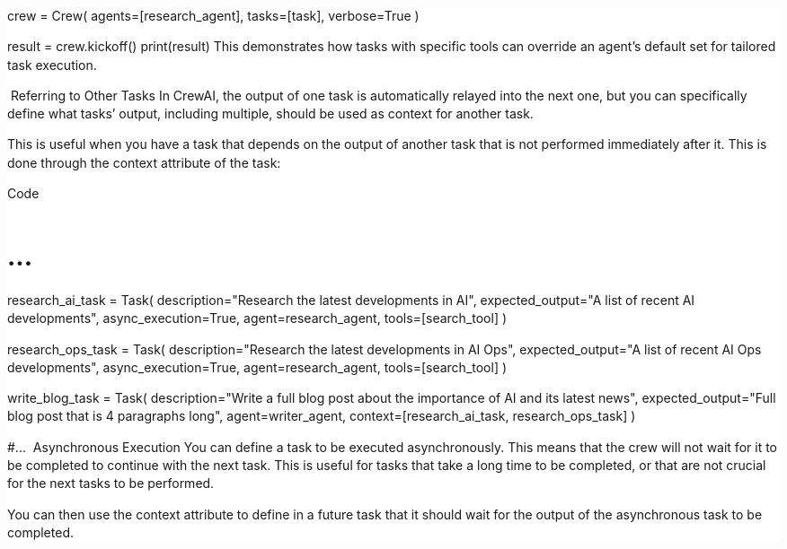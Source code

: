 crew = Crew(
    agents=[research_agent],
    tasks=[task],
    verbose=True
)

result = crew.kickoff()
print(result)
This demonstrates how tasks with specific tools can override an agent’s default set for tailored task execution.

​
Referring to Other Tasks
In CrewAI, the output of one task is automatically relayed into the next one, but you can specifically define what tasks’ output, including multiple, should be used as context for another task.

This is useful when you have a task that depends on the output of another task that is not performed immediately after it. This is done through the context attribute of the task:

Code

# ...

research_ai_task = Task(
    description="Research the latest developments in AI",
    expected_output="A list of recent AI developments",
    async_execution=True,
    agent=research_agent,
    tools=[search_tool]
)

research_ops_task = Task(
    description="Research the latest developments in AI Ops",
    expected_output="A list of recent AI Ops developments",
    async_execution=True,
    agent=research_agent,
    tools=[search_tool]
)

write_blog_task = Task(
    description="Write a full blog post about the importance of AI and its latest news",
    expected_output="Full blog post that is 4 paragraphs long",
    agent=writer_agent,
    context=[research_ai_task, research_ops_task]
)

#...
​
Asynchronous Execution
You can define a task to be executed asynchronously. This means that the crew will not wait for it to be completed to continue with the next task. This is useful for tasks that take a long time to be completed, or that are not crucial for the next tasks to be performed.

You can then use the context attribute to define in a future task that it should wait for the output of the asynchronous task to be completed.
